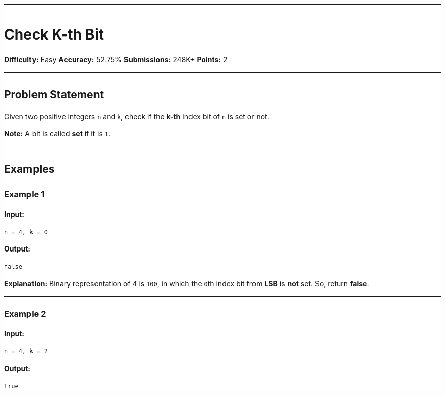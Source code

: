 
---

# Check K-th Bit

**Difficulty:** Easy
**Accuracy:** 52.75%
**Submissions:** 248K+
**Points:** 2

---

## Problem Statement

Given two positive integers `n` and `k`, check if the **k-th** index bit of `n` is set or not.

**Note:**
A bit is called **set** if it is `1`.

---

## Examples

### Example 1

**Input:**

```
n = 4, k = 0
```

**Output:**

```
false
```

**Explanation:**
Binary representation of 4 is `100`, in which the `0`th index bit from **LSB** is **not** set.
So, return **false**.

---

### Example 2

**Input:**

```
n = 4, k = 2
```

**Output:**

```
true
```
